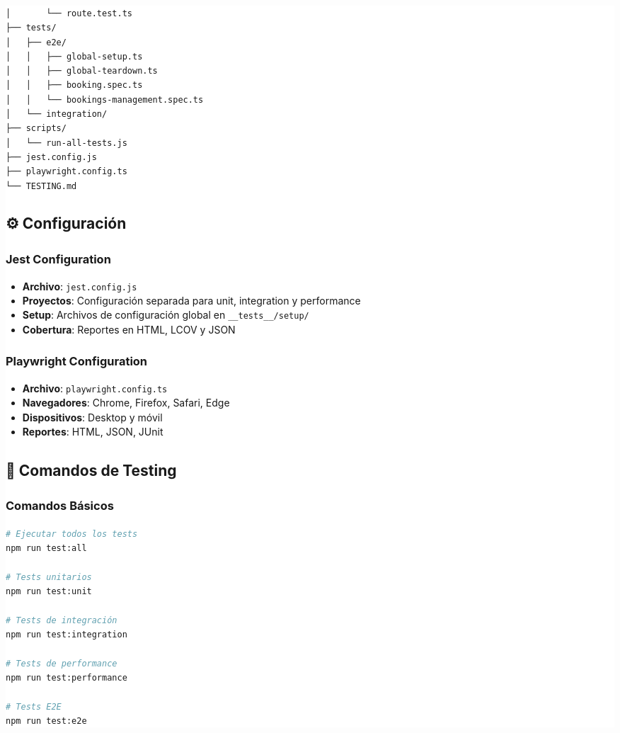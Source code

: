```
│       └── route.test.ts
├── tests/
│   ├── e2e/
│   │   ├── global-setup.ts
│   │   ├── global-teardown.ts
│   │   ├── booking.spec.ts
│   │   └── bookings-management.spec.ts
│   └── integration/
├── scripts/
│   └── run-all-tests.js
├── jest.config.js
├── playwright.config.ts
└── TESTING.md
```

## ⚙️ Configuración

### Jest Configuration
- **Archivo**: `jest.config.js`
- **Proyectos**: Configuración separada para unit, integration y performance
- **Setup**: Archivos de configuración global en `__tests__/setup/`
- **Cobertura**: Reportes en HTML, LCOV y JSON

### Playwright Configuration
- **Archivo**: `playwright.config.ts`
- **Navegadores**: Chrome, Firefox, Safari, Edge
- **Dispositivos**: Desktop y móvil
- **Reportes**: HTML, JSON, JUnit

## 🚀 Comandos de Testing

### Comandos Básicos
```bash
# Ejecutar todos los tests
npm run test:all

# Tests unitarios
npm run test:unit

# Tests de integración
npm run test:integration

# Tests de performance
npm run test:performance

# Tests E2E
npm run test:e2e
```
